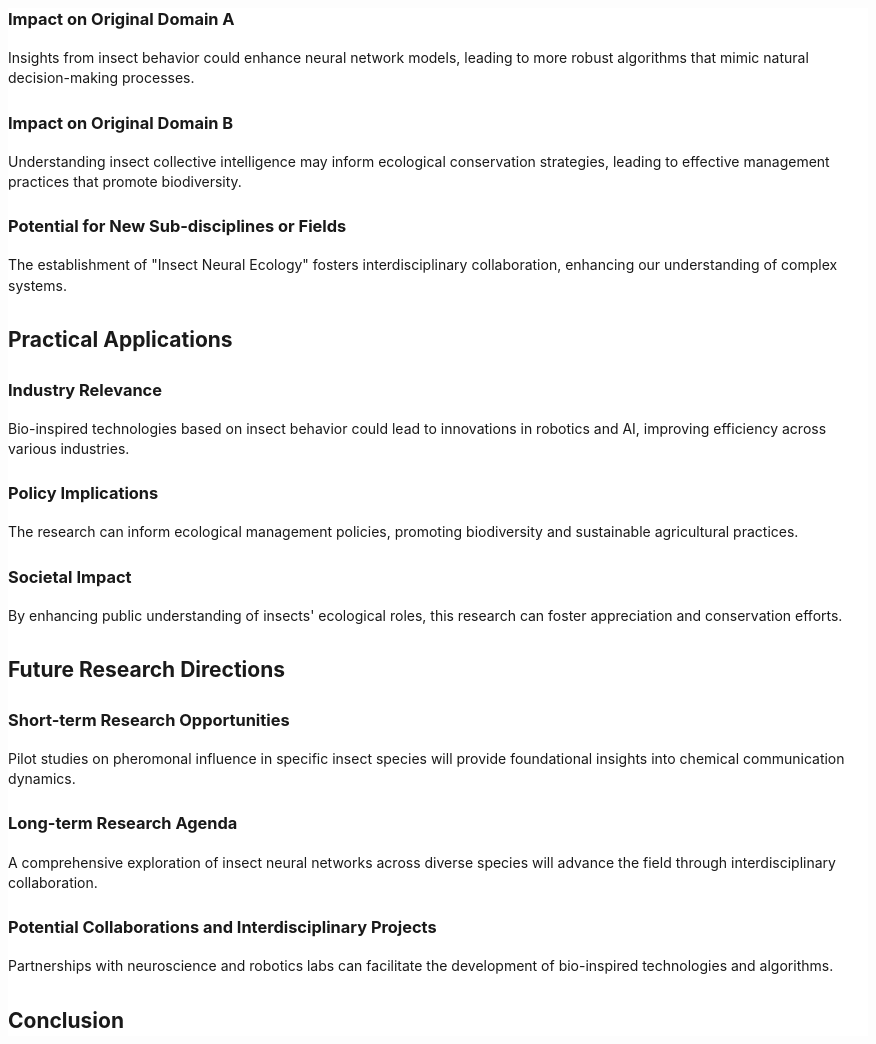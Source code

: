 ### Impact on Original Domain A

Insights from insect behavior could enhance neural network models, leading to more robust algorithms that mimic natural decision-making processes.

### Impact on Original Domain B

Understanding insect collective intelligence may inform ecological conservation strategies, leading to effective management practices that promote biodiversity.

### Potential for New Sub-disciplines or Fields

The establishment of "Insect Neural Ecology" fosters interdisciplinary collaboration, enhancing our understanding of complex systems.

## Practical Applications

### Industry Relevance

Bio-inspired technologies based on insect behavior could lead to innovations in robotics and AI, improving efficiency across various industries.

### Policy Implications

The research can inform ecological management policies, promoting biodiversity and sustainable agricultural practices.

### Societal Impact

By enhancing public understanding of insects' ecological roles, this research can foster appreciation and conservation efforts.

## Future Research Directions

### Short-term Research Opportunities

Pilot studies on pheromonal influence in specific insect species will provide foundational insights into chemical communication dynamics.

### Long-term Research Agenda

A comprehensive exploration of insect neural networks across diverse species will advance the field through interdisciplinary collaboration.

### Potential Collaborations and Interdisciplinary Projects

Partnerships with neuroscience and robotics labs can facilitate the development of bio-inspired technologies and algorithms.

## Conclusion
